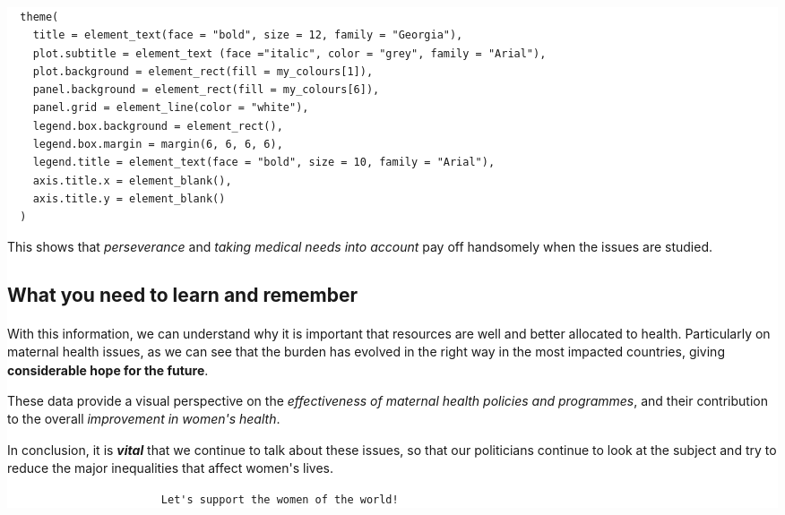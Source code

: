 ```{r}
  theme(
    title = element_text(face = "bold", size = 12, family = "Georgia"),
    plot.subtitle = element_text (face ="italic", color = "grey", family = "Arial"),
    plot.background = element_rect(fill = my_colours[1]),
    panel.background = element_rect(fill = my_colours[6]),
    panel.grid = element_line(color = "white"), 
    legend.box.background = element_rect(),
    legend.box.margin = margin(6, 6, 6, 6),
    legend.title = element_text(face = "bold", size = 10, family = "Arial"),
    axis.title.x = element_blank(), 
    axis.title.y = element_blank()  
  )
```
  This shows that *perseverance* and *taking medical needs into account* pay off handsomely when the issues are studied. 


## What you need to learn and remember 

  With this information, we can understand why it is important that resources are well and better allocated to health. Particularly on maternal health issues, as we can see that the burden has evolved in the right way in the most impacted countries, giving **considerable hope for the future**. 

These data provide a visual perspective on the *effectiveness of maternal health policies and programmes*, and their contribution to the overall *improvement in women's health*.

In conclusion, it is ***vital*** that we continue to talk about these issues, so that our politicians continue to look at the subject and try to reduce the major inequalities that affect women's lives. 

                            Let's support the women of the world!
